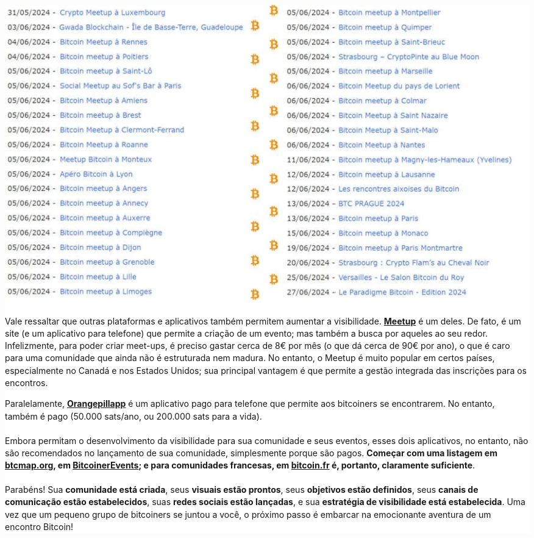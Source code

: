 ![imagem](assets/fr/chapter16/img27bis.webp)
####
Vale ressaltar que outras plataformas e aplicativos também permitem aumentar a visibilidade. **[Meetup](https://www.meetup.com/)** é um deles. De fato, é um site (e um aplicativo para telefone) que permite a criação de um evento; mas também a busca por aqueles ao seu redor.
Infelizmente, para poder criar meet-ups, é preciso gastar cerca de 8€ por mês (o que dá cerca de 90€ por ano), o que é caro para uma comunidade que ainda não é estruturada nem madura. No entanto, o Meetup é muito popular em certos países, especialmente no Canadá e nos Estados Unidos; sua principal vantagem é que permite a gestão integrada das inscrições para os encontros.

Paralelamente, **[Orangepillapp](https://www.orangepillapp.com/)** é um aplicativo pago para telefone que permite aos bitcoiners se encontrarem. No entanto, também é pago (50.000 sats/ano, ou 200.000 sats para a vida).
####
Embora permitam o desenvolvimento da visibilidade para sua comunidade e seus eventos, esses dois aplicativos, no entanto, não são recomendados no lançamento de sua comunidade, simplesmente porque são pagos.
**Começar com uma listagem em [btcmap.org](https://btcmap.org/), em [BitcoinerEvents](https://www.bitcoinerevents.com/); e para comunidades francesas, em [bitcoin.fr](https://bitcoin.fr) é, portanto, claramente suficiente**.
#### 
Parabéns! Sua **comunidade está criada**, seus **visuais estão prontos**, seus **objetivos estão definidos**, seus **canais de comunicação estão estabelecidos**, suas **redes sociais estão lançadas**, e sua **estratégia de visibilidade está estabelecida**.
Uma vez que um pequeno grupo de bitcoiners se juntou a você, o próximo passo é embarcar na emocionante aventura de um encontro Bitcoin!
